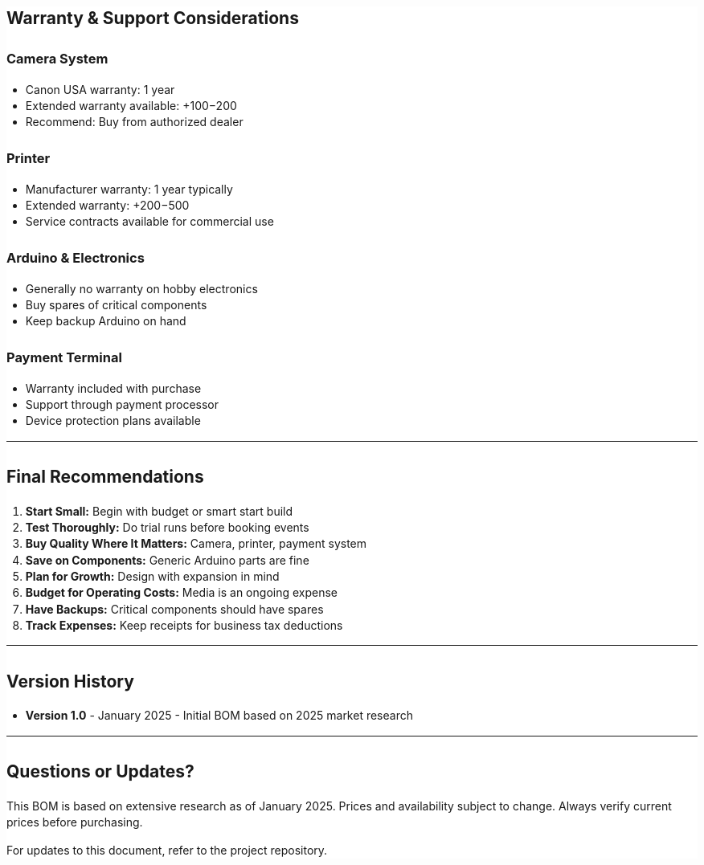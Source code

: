 ## Warranty & Support Considerations

### Camera System
- Canon USA warranty: 1 year
- Extended warranty available: +$100-$200
- Recommend: Buy from authorized dealer

### Printer
- Manufacturer warranty: 1 year typically
- Extended warranty: +$200-$500
- Service contracts available for commercial use

### Arduino & Electronics
- Generally no warranty on hobby electronics
- Buy spares of critical components
- Keep backup Arduino on hand

### Payment Terminal
- Warranty included with purchase
- Support through payment processor
- Device protection plans available

---

## Final Recommendations

1. **Start Small:** Begin with budget or smart start build
2. **Test Thoroughly:** Do trial runs before booking events
3. **Buy Quality Where It Matters:** Camera, printer, payment system
4. **Save on Components:** Generic Arduino parts are fine
5. **Plan for Growth:** Design with expansion in mind
6. **Budget for Operating Costs:** Media is an ongoing expense
7. **Have Backups:** Critical components should have spares
8. **Track Expenses:** Keep receipts for business tax deductions

---

## Version History

- **Version 1.0** - January 2025 - Initial BOM based on 2025 market research

---

## Questions or Updates?

This BOM is based on extensive research as of January 2025. Prices and availability subject to change. Always verify current prices before purchasing.

For updates to this document, refer to the project repository.
